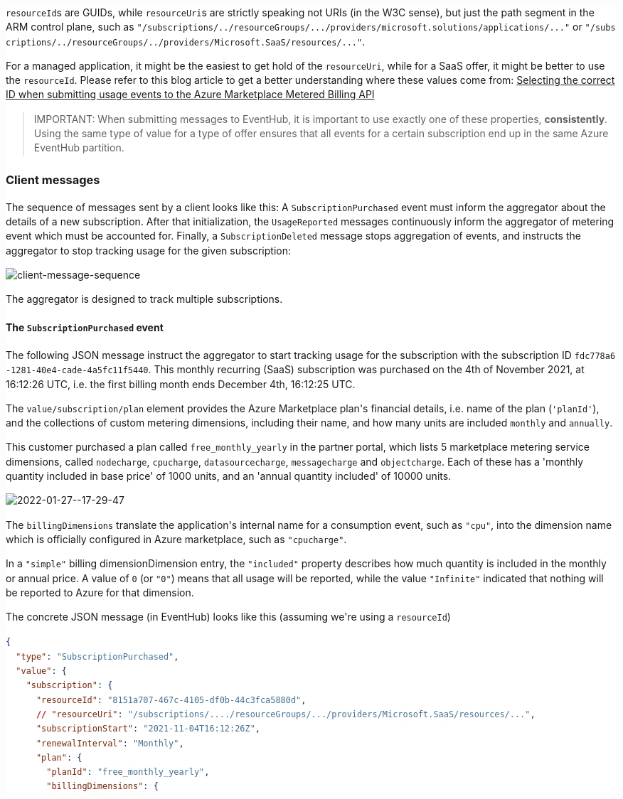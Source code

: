 `resourceId`s are GUIDs, while `resourceUri`s are strictly speaking not URIs (in the W3C sense), but just the path segment in the ARM control plane, such as `"/subscriptions/../resourceGroups/.../providers/microsoft.solutions/applications/..."` or `"/subscriptions/../resourceGroups/../providers/Microsoft.SaaS/resources/..."`. 

For a managed application, it might be the easiest to get hold of the `resourceUri`, while for a SaaS offer, it might be better to use the `resourceId`. Please refer to this blog article to get a better understanding where these values come from: [Selecting the correct ID when submitting usage events to the Azure Marketplace Metered Billing API]

> IMPORTANT: When submitting messages to EventHub, it is important to use exactly one of these properties, **consistently**. Using the same type of value for a type of offer ensures that all events for a certain subscription end up in the same Azure EventHub partition. 

### Client messages

The sequence of messages sent by a client looks like this: A `SubscriptionPurchased` event must inform the aggregator about the details of a new subscription. After that initialization, the `UsageReported` messages continuously inform the aggregator of metering event which must be accounted for. Finally, a `SubscriptionDeleted` message stops aggregation of events, and instructs the aggregator to stop tracking usage for the given subscription:

![client-message-sequence](images/client-message-sequence.drawio.svg)

The aggregator is designed to track multiple subscriptions.

#### The `SubscriptionPurchased` event

The following JSON message instruct the aggregator to start tracking usage for the subscription with the subscription ID `fdc778a6-1281-40e4-cade-4a5fc11f5440`. This monthly recurring (SaaS) subscription was purchased on the 4th of November 2021, at 16:12:26 UTC, i.e. the first billing month ends December 4th, 16:12:25 UTC. 

The `value/subscription/plan` element provides the Azure Marketplace plan's financial details, i.e. name of the plan (`'planId'`), and the collections of custom metering dimensions, including their name, and how many units are included `monthly` and `annually`. 

This customer purchased a plan called `free_monthly_yearly` in the partner portal, which lists 5 marketplace metering service dimensions, called `nodecharge`, `cpucharge`, `datasourcecharge`, `messagecharge` and `objectcharge`. Each of these has a 'monthly quantity included in base price' of 1000 units, and an 'annual quantity included' of 10000 units. 

![2022-01-27--17-29-47](images/partnerportalmeters.png)

The `billingDimensions` translate the application's internal name for a consumption event, such as `"cpu"`, into the dimension name which is officially configured in Azure marketplace, such as `"cpucharge"`.  

In a `"simple"` billing dimensionDimension entry, the `"included"` property describes how much quantity is included in the monthly or annual price. A value of `0` (or `"0"`) means that all usage will be reported, while the value `"Infinite"` indicated that nothing will be reported to Azure for that dimension.

The concrete JSON message (in EventHub) looks like this (assuming we're using a `resourceId`)

```json
{
  "type": "SubscriptionPurchased",
  "value": {
    "subscription": {
      "resourceId": "8151a707-467c-4105-df0b-44c3fca5880d",
      // "resourceUri": "/subscriptions/..../resourceGroups/.../providers/Microsoft.SaaS/resources/...",
      "subscriptionStart": "2021-11-04T16:12:26Z",
      "renewalInterval": "Monthly",
      "plan": {
        "planId": "free_monthly_yearly",
        "billingDimensions": {
```

[azure-app-metered-billing]: https://docs.microsoft.com/en-us/azure/marketplace/azure-app-metered-billing "Metered billing for managed applications using the marketplace metering service"
[marketplace-metering-service-apis]: https://docs.microsoft.com/en-us/azure/marketplace/marketplace-metering-service-apis "Marketplace metered billing APIs"
[eventhub-capture-format]: https://docs.microsoft.com/en-us/azure/event-hubs/event-hubs-resource-manager-namespace-event-hub-enable-capture#capturenameformat "EventHubs Capture Format "
[pure function]: https://en.wikipedia.org/wiki/Pure_function "Pure Function"
[folding]: https://en.wikipedia.org/wiki/Fold_(higher-order_function) "Fold (higher-order function) on Wikipedia"
[Selecting the correct ID when submitting usage events to the Azure Marketplace Metered Billing API]: https://techcommunity.microsoft.com/t5/fasttrack-for-azure/azure-marketplace-metered-billing-picking-the-correct-id-when/ba-p/3542373